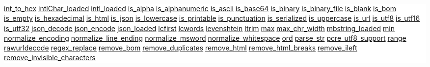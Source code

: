 </td><td><a href="#int_to_hexint-int-string-prefix-string">int_to_hex</a>
</td><td><a href="#intlchar_loaded-bool">intlChar_loaded</a>
</td></tr><tr><td><a href="#intl_loaded-bool">intl_loaded</a>
</td><td><a href="#is_alphastring-str-bool">is_alpha</a>
</td><td><a href="#is_alphanumericstring-str-bool">is_alphanumeric</a>
</td><td><a href="#is_asciistring-str-bool">is_ascii</a>
</td></tr><tr><td><a href="#is_base64stringnull-str-bool-empty_string_is_valid-bool">is_base64</a>
</td><td><a href="#is_binaryintstring-input-bool-strict-bool">is_binary</a>
</td><td><a href="#is_binary_filestring-file-bool">is_binary_file</a>
</td><td><a href="#is_blankstring-str-bool">is_blank</a>
</td></tr><tr><td><a href="#is_bomstring-str-bool">is_bom</a>
</td><td><a href="#is_emptyarrayfloatintstring-str-bool">is_empty</a>
</td><td><a href="#is_hexadecimalstring-str-bool">is_hexadecimal</a>
</td><td><a href="#is_htmlstring-str-bool">is_html</a>
</td></tr><tr><td><a href="#is_jsonstring-str-bool-only_array_or_object_results_are_valid-bool">is_json</a>
</td><td><a href="#is_lowercasestring-str-bool">is_lowercase</a>
</td><td><a href="#is_printablestring-str-bool-ignore_control_characters-bool">is_printable</a>
</td><td><a href="#is_punctuationstring-str-bool">is_punctuation</a>
</td></tr><tr><td><a href="#is_serializedstring-str-bool">is_serialized</a>
</td><td><a href="#is_uppercasestring-str-bool">is_uppercase</a>
</td><td><a href="#is_urlstring-url-bool-disallow_localhost-bool">is_url</a>
</td><td><a href="#is_utf8intstringstringnull-str-bool-strict-bool">is_utf8</a>
</td></tr><tr><td><a href="#is_utf16string-str-bool-check_if_string_is_binary-falseint">is_utf16</a>
</td><td><a href="#is_utf32string-str-bool-check_if_string_is_binary-falseint">is_utf32</a>
</td><td><a href="#json_decodestring-json-bool-assoc-int-depth-int-options-mixed">json_decode</a>
</td><td><a href="#json_encodemixed-value-int-options-int-depth-falsestring">json_encode</a>
</td></tr><tr><td><a href="#json_loaded-bool">json_loaded</a>
</td><td><a href="#lcfirststring-str-string-encoding-bool-clean_utf8-stringnull-lang-bool-try_to_keep_the_string_length-string">lcfirst</a>
</td><td><a href="#lcwordsstring-str-string-exceptions-string-char_list-string-encoding-bool-clean_utf8-stringnull-lang-bool-try_to_keep_the_string_length-string">lcwords</a>
</td><td><a href="#levenshteinstring-str1-string-str2-int-insertioncost-int-replacementcost-int-deletioncost-int">levenshtein</a>
</td></tr><tr><td><a href="#ltrimstring-str-stringnull-chars-string">ltrim</a>
</td><td><a href="#maxstringstring-arg-stringnull">max</a>
</td><td><a href="#max_chr_widthstring-str-int">max_chr_width</a>
</td><td><a href="#mbstring_loaded-bool">mbstring_loaded</a>
</td></tr><tr><td><a href="#minstringstring-arg-stringnull">min</a>
</td><td><a href="#normalize_encodingmixed-encoding-mixed-fallback-mixedstring">normalize_encoding</a>
</td><td><a href="#normalize_line_endingstring-str-stringstring-replacer-string">normalize_line_ending</a>
</td><td><a href="#normalize_mswordstring-str-string">normalize_msword</a>
</td></tr><tr><td><a href="#normalize_whitespacestring-str-bool-keep_non_breaking_space-bool-keep_bidi_unicode_controls-bool-normalize_control_characters-string">normalize_whitespace</a>
</td><td><a href="#ordstring-chr-string-encoding-int">ord</a>
</td><td><a href="#parse_strstring-str-array-result-bool-clean_utf8-bool">parse_str</a>
</td><td><a href="#pcre_utf8_support-bool">pcre_utf8_support</a>
</td></tr><tr><td><a href="#rangeintstring-var1-intstring-var2-bool-use_ctype-string-encoding-floatint-step-liststring">range</a>
</td><td><a href="#rawurldecodestring-str-bool-multi_decode-string">rawurldecode</a>
</td><td><a href="#regex_replacestring-str-string-pattern-string-replacement-string-options-string-delimiter-string">regex_replace</a>
</td><td><a href="#remove_bomstring-str-string">remove_bom</a>
</td></tr><tr><td><a href="#remove_duplicatesstring-str-stringstring-what-string">remove_duplicates</a>
</td><td><a href="#remove_htmlstring-str-string-allowable_tags-string">remove_html</a>
</td><td><a href="#remove_html_breaksstring-str-string-replacement-string">remove_html_breaks</a>
</td><td><a href="#remove_ileftstring-str-string-substring-string-encoding-string">remove_ileft</a>
</td></tr><tr><td><a href="#remove_invisible_charactersstring-str-bool-url_encoded-string-replacement-bool-keep_basic_control_characters-string">remove_invisible_characters</a>